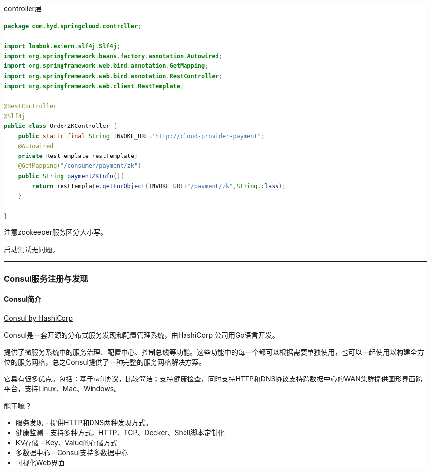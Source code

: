 

controller层

```java
package com.hyd.springcloud.controller;

import lombok.extern.slf4j.Slf4j;
import org.springframework.beans.factory.annotation.Autowired;
import org.springframework.web.bind.annotation.GetMapping;
import org.springframework.web.bind.annotation.RestController;
import org.springframework.web.client.RestTemplate;

@RestController
@Slf4j
public class OrderZKController {
    public static final String INVOKE_URL="http://cloud-provider-payment";
    @Autowired
    private RestTemplate restTemplate;
    @GetMapping("/consumer/payment/zk")
    public String paymentZKInfo(){
        return restTemplate.getForObject(INVOKE_URL+"/payment/zk",String.class);
    }

}

```

注意zookeeper服务区分大小写。



启动测试无问题。



---

### Consul服务注册与发现



#### Consul简介

[Consul by HashiCorp](https://www.consul.io/)

Consul是一套开源的分布式服务发现和配置管理系统，由HashiCorp 公司用Go语言开发。

提供了微服务系统中的服务治理、配置中心、控制总线等功能。这些功能中的每一个都可以根据需要单独使用，也可以一起使用以构建全方位的服务网格，总之Consul提供了一种完整的服务网格解决方案。

它具有很多优点。包括：基于raft协议，比较简洁；支持健康检查，同时支持HTTP和DNS协议支持跨数据中心的WAN集群提供图形界面跨平台，支持Linux、Mac、Windows。

能干嘛？

- 服务发现 - 提供HTTP和DNS两种发现方式。
- 健康监测 - 支持多种方式，HTTP、TCP、Docker、Shell脚本定制化
- KV存储 - Key、Value的存储方式
- 多数据中心 - Consul支持多数据中心
- 可视化Web界面
